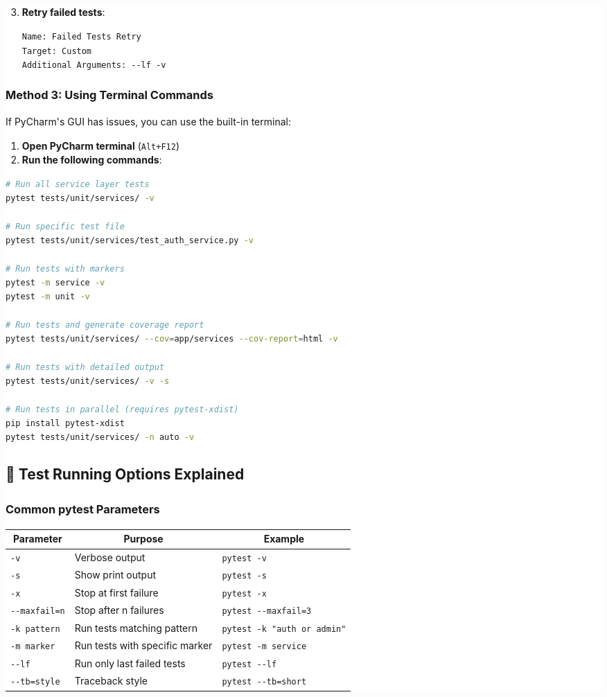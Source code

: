 3. **Retry failed tests**:
   ```
   Name: Failed Tests Retry
   Target: Custom
   Additional Arguments: --lf -v
   ```

### Method 3: Using Terminal Commands

If PyCharm's GUI has issues, you can use the built-in terminal:

1. **Open PyCharm terminal** (`Alt+F12`)
2. **Run the following commands**:

```bash
# Run all service layer tests
pytest tests/unit/services/ -v

# Run specific test file
pytest tests/unit/services/test_auth_service.py -v

# Run tests with markers
pytest -m service -v
pytest -m unit -v

# Run tests and generate coverage report
pytest tests/unit/services/ --cov=app/services --cov-report=html -v

# Run tests with detailed output
pytest tests/unit/services/ -v -s

# Run tests in parallel (requires pytest-xdist)
pip install pytest-xdist
pytest tests/unit/services/ -n auto -v
```

## 🎯 Test Running Options Explained

### Common pytest Parameters

| Parameter | Purpose | Example |
|-----------|---------|---------|
| `-v` | Verbose output | `pytest -v` |
| `-s` | Show print output | `pytest -s` |
| `-x` | Stop at first failure | `pytest -x` |
| `--maxfail=n` | Stop after n failures | `pytest --maxfail=3` |
| `-k pattern` | Run tests matching pattern | `pytest -k "auth or admin"` |
| `-m marker` | Run tests with specific marker | `pytest -m service` |
| `--lf` | Run only last failed tests | `pytest --lf` |
| `--tb=style` | Traceback style | `pytest --tb=short` |
